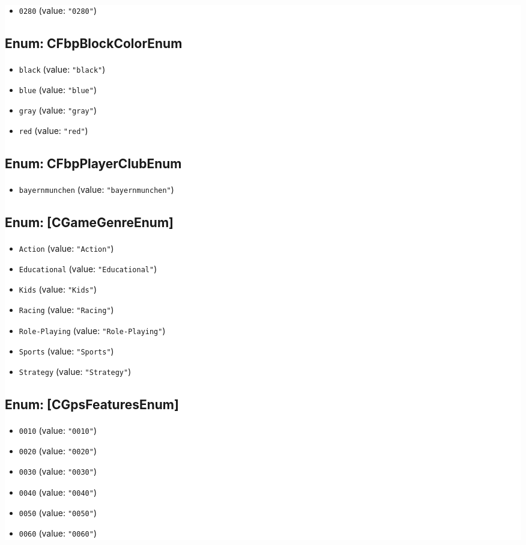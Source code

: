 * `0280` (value: `"0280"`)





## Enum: CFbpBlockColorEnum


* `black` (value: `"black"`)

* `blue` (value: `"blue"`)

* `gray` (value: `"gray"`)

* `red` (value: `"red"`)





## Enum: CFbpPlayerClubEnum


* `bayernmunchen` (value: `"bayernmunchen"`)





## Enum: [CGameGenreEnum]


* `Action` (value: `"Action"`)

* `Educational` (value: `"Educational"`)

* `Kids` (value: `"Kids"`)

* `Racing` (value: `"Racing"`)

* `Role-Playing` (value: `"Role-Playing"`)

* `Sports` (value: `"Sports"`)

* `Strategy` (value: `"Strategy"`)





## Enum: [CGpsFeaturesEnum]


* `0010` (value: `"0010"`)

* `0020` (value: `"0020"`)

* `0030` (value: `"0030"`)

* `0040` (value: `"0040"`)

* `0050` (value: `"0050"`)

* `0060` (value: `"0060"`)
